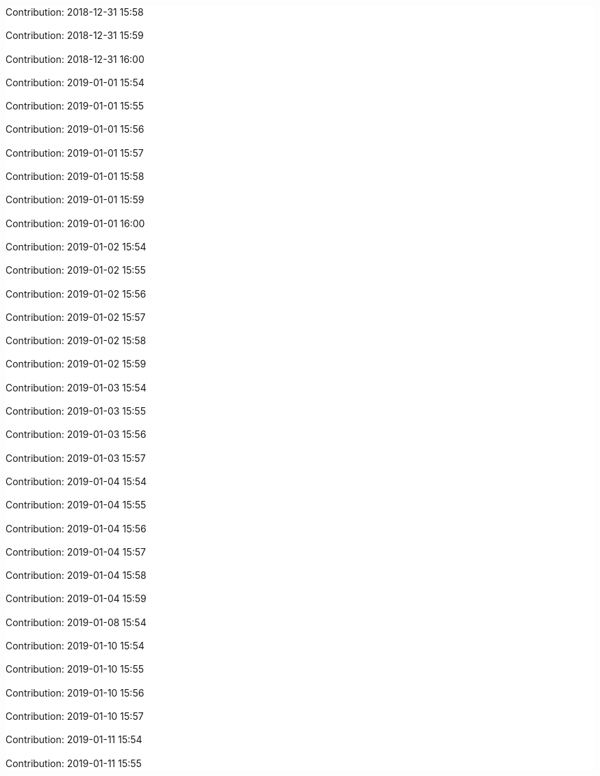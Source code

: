 Contribution: 2018-12-31 15:58

Contribution: 2018-12-31 15:59

Contribution: 2018-12-31 16:00

Contribution: 2019-01-01 15:54

Contribution: 2019-01-01 15:55

Contribution: 2019-01-01 15:56

Contribution: 2019-01-01 15:57

Contribution: 2019-01-01 15:58

Contribution: 2019-01-01 15:59

Contribution: 2019-01-01 16:00

Contribution: 2019-01-02 15:54

Contribution: 2019-01-02 15:55

Contribution: 2019-01-02 15:56

Contribution: 2019-01-02 15:57

Contribution: 2019-01-02 15:58

Contribution: 2019-01-02 15:59

Contribution: 2019-01-03 15:54

Contribution: 2019-01-03 15:55

Contribution: 2019-01-03 15:56

Contribution: 2019-01-03 15:57

Contribution: 2019-01-04 15:54

Contribution: 2019-01-04 15:55

Contribution: 2019-01-04 15:56

Contribution: 2019-01-04 15:57

Contribution: 2019-01-04 15:58

Contribution: 2019-01-04 15:59

Contribution: 2019-01-08 15:54

Contribution: 2019-01-10 15:54

Contribution: 2019-01-10 15:55

Contribution: 2019-01-10 15:56

Contribution: 2019-01-10 15:57

Contribution: 2019-01-11 15:54

Contribution: 2019-01-11 15:55
